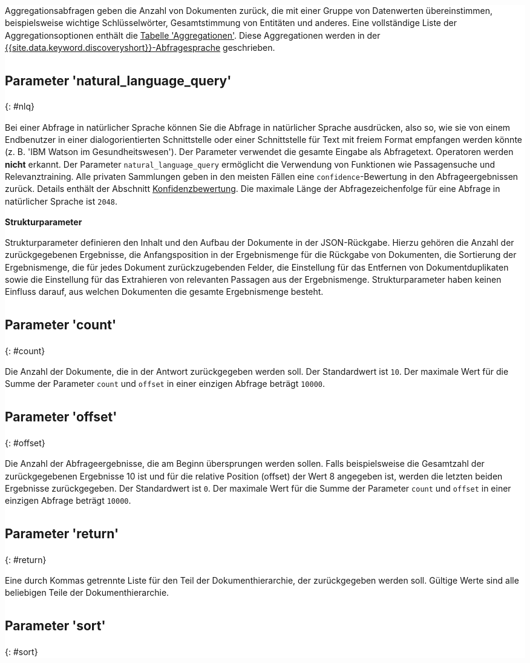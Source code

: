 Aggregationsabfragen geben die Anzahl von Dokumenten zurück, die mit einer Gruppe von Datenwerten übereinstimmen, beispielsweise wichtige Schlüsselwörter, Gesamtstimmung von Entitäten und anderes. Eine vollständige Liste der Aggregationsoptionen enthält die [Tabelle 'Aggregationen'](/docs/services/discovery?topic=discovery-query-aggregations#query-aggregations). Diese Aggregationen werden in der [{{site.data.keyword.discoveryshort}}-Abfragesprache](/docs/services/discovery?topic=discovery-query-operators#query-operators) geschrieben.

## Parameter 'natural_language_query'
{: #nlq}

Bei einer Abfrage in natürlicher Sprache können Sie die Abfrage in natürlicher Sprache ausdrücken, also so, wie sie von einem Endbenutzer in einer dialogorientierten Schnittstelle oder einer Schnittstelle für Text mit freiem Format empfangen werden könnte (z. B. 'IBM Watson im Gesundheitswesen'). Der Parameter verwendet die gesamte Eingabe als Abfragetext. Operatoren werden **nicht** erkannt. Der Parameter `natural_language_query` ermöglicht die Verwendung von Funktionen wie Passagensuche und Relevanztraining. Alle privaten Sammlungen geben in den meisten Fällen eine `confidence`-Bewertung in den Abfrageergebnissen zurück. Details enthält der Abschnitt [Konfidenzbewertung](/docs/services/discovery?topic=discovery-improving-result-relevance-with-the-tooling#confidence). Die maximale Länge der Abfragezeichenfolge für eine Abfrage in natürlicher Sprache ist `2048`.

**Strukturparameter**

Strukturparameter definieren den Inhalt und den Aufbau der Dokumente in der JSON-Rückgabe. Hierzu gehören die Anzahl der zurückgegebenen Ergebnisse, die Anfangsposition in der Ergebnismenge für die Rückgabe von Dokumenten, die Sortierung der Ergebnismenge, die für jedes Dokument zurückzugebenden Felder, die Einstellung für das Entfernen von Dokumentduplikaten sowie die Einstellung für das Extrahieren von relevanten Passagen aus der Ergebnismenge. Strukturparameter haben keinen Einfluss darauf, aus welchen Dokumenten die gesamte Ergebnismenge besteht.

## Parameter 'count'
{: #count}

Die Anzahl der Dokumente, die in der Antwort zurückgegeben werden soll. Der Standardwert ist `10`. Der maximale Wert für die Summe der Parameter `count` und `offset` in einer einzigen Abfrage beträgt `10000`.

## Parameter 'offset'
{: #offset}

Die Anzahl der Abfrageergebnisse, die am Beginn übersprungen werden sollen. Falls beispielsweise die Gesamtzahl der zurückgegebenen Ergebnisse 10 ist und für die relative Position (offset) der Wert 8 angegeben ist, werden die letzten beiden Ergebnisse zurückgegeben. Der Standardwert ist `0`. Der maximale Wert für die Summe der Parameter `count` und `offset` in einer einzigen Abfrage beträgt `10000`.

## Parameter 'return'
{: #return}

Eine durch Kommas getrennte Liste für den Teil der Dokumenthierarchie, der zurückgegeben werden soll. Gültige Werte sind alle beliebigen Teile der Dokumenthierarchie.

## Parameter 'sort'
{: #sort}
